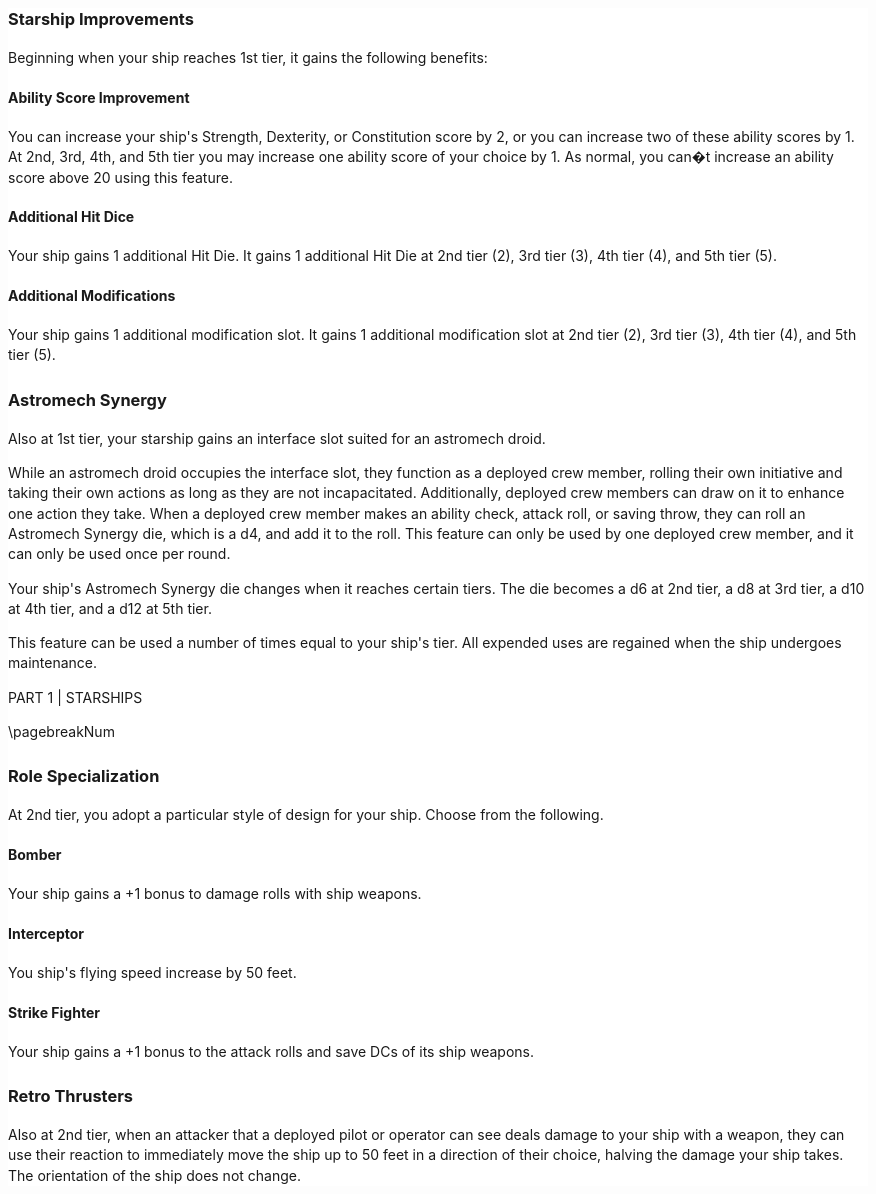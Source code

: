 </div>

### Starship Improvements
Beginning when your ship reaches 1st tier, it gains the following benefits:

#### Ability Score Improvement
You can increase your ship's Strength, Dexterity, or Constitution score by 2, or you can increase two of these ability scores by 1. At 2nd, 3rd, 4th, and 5th tier you may increase one ability score of your choice by 1. As normal, you can�t increase an ability score above 20 using this feature.

#### Additional Hit Dice
Your ship gains 1 additional Hit Die. It gains 1 additional Hit Die at 2nd tier (2), 3rd tier (3), 4th tier (4), and 5th tier (5).

#### Additional Modifications
Your ship gains 1 additional modification slot. It gains 1 additional modification slot at 2nd tier (2), 3rd tier (3), 4th tier (4), and 5th tier (5).

### Astromech Synergy
Also at 1st tier, your starship gains an interface slot suited for an astromech droid. 

While an astromech droid occupies the interface slot, they function as a deployed crew member, rolling their own initiative and taking their own actions as long as they are not incapacitated. Additionally, deployed crew members can draw on it to enhance one action they take. When a deployed crew member makes an ability check, attack roll, or saving throw, they can roll an Astromech Synergy die, which is a d4, and add it to the roll. This feature can only be used by one deployed crew member, and it can only be used once per round.

Your ship's Astromech Synergy die changes when it reaches certain tiers. The die becomes a d6 at 2nd tier, a d8 at 3rd tier, a d10 at 4th tier, and a d12 at 5th tier.

This feature can be used a number of times equal to your ship's tier. All expended uses are regained when the ship undergoes maintenance.

<div class='footnote'>PART 1 | STARSHIPS</div>

\pagebreakNum

### Role Specialization
At 2nd tier, you adopt a particular style of design for your ship. Choose from the following.

#### Bomber
Your ship gains a +1 bonus to damage rolls with ship weapons.

#### Interceptor
You ship's flying speed increase by 50 feet.

#### Strike Fighter
Your ship gains a +1 bonus to the attack rolls and save DCs of its ship weapons.

### Retro Thrusters
Also at 2nd tier, when an attacker that a deployed pilot or operator can see deals damage to your ship with a weapon, they can use their reaction to immediately move the ship up to 50 feet in a direction of their choice, halving the damage your ship takes. The orientation of the ship does not change.
